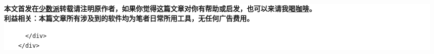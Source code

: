 <p><strong>本文首发在<a href="https://link.jianshu.com?t=http://sspai.com/25137" target="_blank" rel="nofollow">少数派</a>转载请注明原作者，如果你觉得这篇文章对你有帮助或启发，也可以来请我<a href="https://link.jianshu.com?t=http://ww2.sinaimg.cn/large/6aee7dbbjw1eiixgkex2ij21kw0t7wn5.jpg" target="_blank" rel="nofollow">喝咖啡</a>。<br>
利益相关：本篇文章所有涉及到的软件均为笔者日常所用工具，无任何广告费用。</strong></p>

          </div>
        </div>
